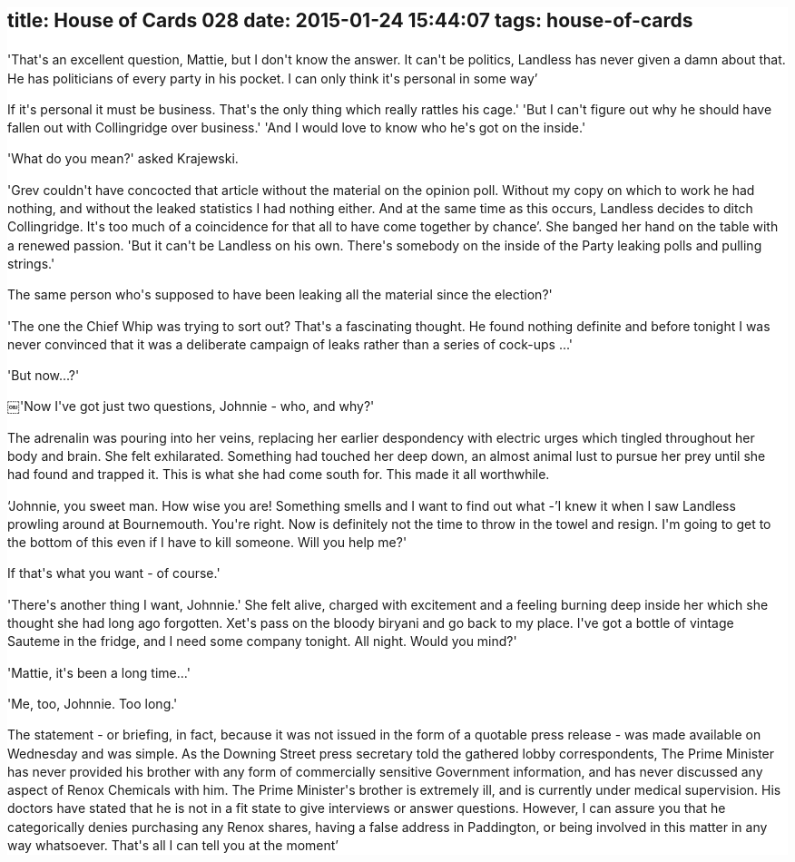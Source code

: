 title: House of Cards 028
date: 2015-01-24 15:44:07
tags: house-of-cards
---

'That's an excellent question, Mattie, but I don't know the answer. It can't be politics, Landless has never given a damn about that. He has politicians of every party in his pocket. I can only think it's personal in some way’

If it's personal it must be business. That's the only thing which really rattles his cage.' 'But I can't figure out why he should have fallen out with Collingridge over business.' 'And I would love to know who he's got on the inside.'

'What do you mean?' asked Krajewski.

'Grev couldn't have concocted that article without the material on the opinion poll. Without my copy on which to work he had nothing, and without the leaked statistics I had nothing either. And at the same time as this occurs, Landless decides to ditch Collingridge. It's too much of a coincidence for that all to have come together by chance’. She banged her hand on the table with a renewed passion. 'But it can't be Landless on his own. There's somebody on the inside of the Party leaking polls and pulling strings.'

The same person who's supposed to have been leaking all the material since the election?'

'The one the Chief Whip was trying to sort out? That's a fascinating thought. He found nothing definite and before tonight I was never convinced that it was a deliberate campaign of leaks rather than a series of cock-ups ...'

'But now...?'

￼'Now I've got just two questions, Johnnie - who, and why?'

The adrenalin was pouring into her veins, replacing her earlier despondency with electric urges which tingled throughout her body and brain. She felt exhilarated. Something had touched her deep down, an almost animal lust to pursue her prey until she had found and trapped it. This is what she had come south for. This made it all worthwhile.

‘Johnnie, you sweet man. How wise you are! Something smells and I want to find out what -’I knew it when I saw Landless prowling around at Bournemouth. You're right. Now is definitely not the time to throw in the towel and resign. I'm going to get to the bottom of this even if I have to kill someone. Will you help me?'

If that's what you want - of course.'

'There's another thing I want, Johnnie.' She felt alive, charged with excitement and a feeling burning deep inside her which she thought she had long ago forgotten. Xet's pass on the bloody biryani and go back to my place. I've got a bottle of vintage Sauteme in the fridge, and I need some company tonight. All night. Would you mind?'

'Mattie, it's been a long time...'

'Me, too, Johnnie. Too long.'

The statement - or briefing, in fact, because it was not issued in the form of a quotable press release - was made available on Wednesday and was simple. As the Downing Street press secretary told the gathered lobby correspondents, The Prime Minister has never provided his brother with any form of commercially sensitive Government information, and has never discussed any aspect of Renox Chemicals with him. The Prime Minister's brother is extremely ill, and is currently under medical supervision. His doctors have stated that he is not in a fit state to give interviews or answer questions. However, I can assure you that he categorically denies purchasing any Renox shares, having a false address in Paddington, or being involved in this matter in any way whatsoever. That's all I can tell you at the moment’
